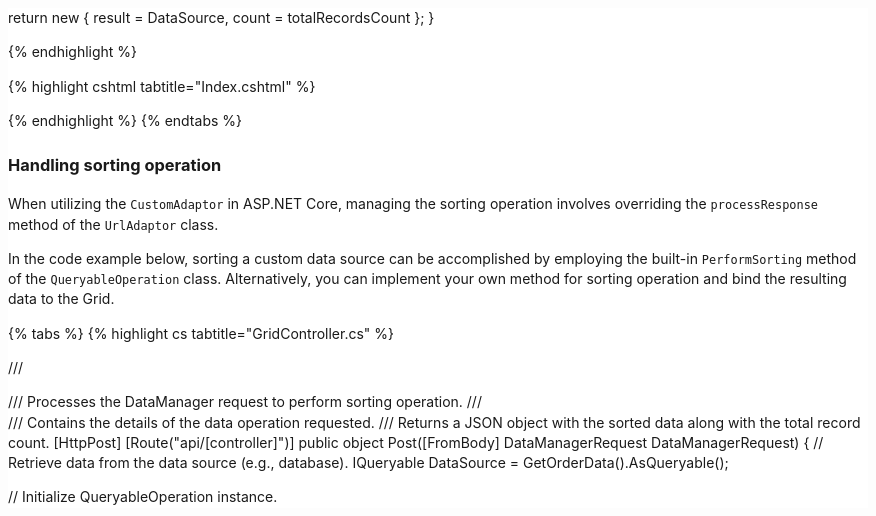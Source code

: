   return new { result = DataSource, count = totalRecordsCount };
}

{% endhighlight %}

{% highlight cshtml tabtitle="Index.cshtml" %}

<ejs-grid id="Grid" height="348px" allowFiltering="true">
  <e-grid-columns>
    <e-grid-column field='OrderID' headerText='Order ID' width='120' textAlign='Right'></e-grid-column>
    <e-grid-column field='CustomerID' headerText='Customer ID' width='160'></e-grid-column>
    <e-grid-column field='EmployeeID' headerText='Employee ID' width='160' textAlign='Right'></e-grid-column>
    <e-grid-column field='Freight' headerText='Freight' format="C2" width='160' textAlign='Right'></e-grid-column>
    <e-grid-column field='ShipCity' headerText='Ship City' width='150'></e-grid-column>
  </e-grid-columns>
</ejs-grid>

<script>
  class CustomAdaptor extends ej.data.UrlAdaptor {
    processResponse(data, ds, query, xhr, request, changes) {
      var original = super.processResponse(data, ds, query, xhr, request, changes);
      return original;
    }

    document.addEventListener("DOMContentLoaded", function () {
      let grid = document.getElementById("Grid").ej2_instances[0];
      if (grid) {
        let dataManager = new ejs.data.DataManager({
          url: "https://localhost:xxxx/api/Grid",
          adaptor: new CustomAdaptor(),
        });
        grid.dataSource = dataManager;
      }
    });
  }
</script>

{% endhighlight %}
{% endtabs %}

### Handling sorting operation

When utilizing the `CustomAdaptor` in ASP.NET Core, managing the sorting operation involves overriding the `processResponse` method of the `UrlAdaptor` class.

In the code example below, sorting a custom data source can be accomplished by employing the built-in `PerformSorting` method of the `QueryableOperation` class. Alternatively, you can implement your own method for sorting operation and bind the resulting data to the Grid.

{% tabs %}
{% highlight cs tabtitle="GridController.cs" %}

/// <summary>
/// Processes the DataManager request to perform sorting operation.
/// </summary>
/// <param name="DataManagerRequest">Contains the details of the data operation requested.</param>
/// <returns>Returns a JSON object with the sorted data along with the total record count.</returns>
[HttpPost]
[Route("api/[controller]")]
public object Post([FromBody] DataManagerRequest DataManagerRequest) 
{
  // Retrieve data from the data source (e.g., database).
  IQueryable<Orders> DataSource = GetOrderData().AsQueryable();

  // Initialize QueryableOperation instance.